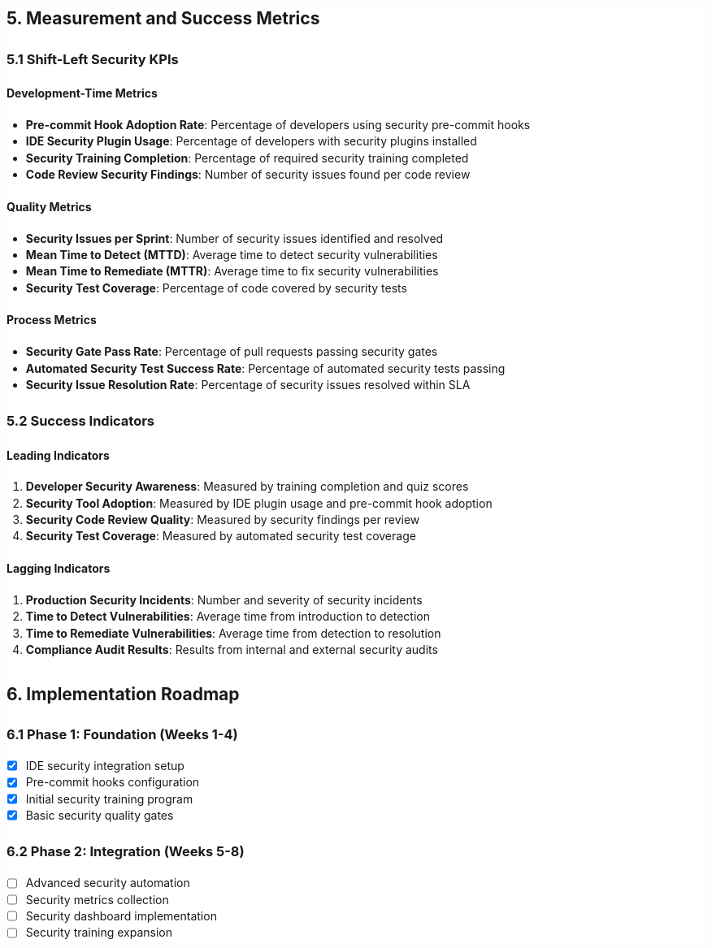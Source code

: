 ## 5. Measurement and Success Metrics

### 5.1 Shift-Left Security KPIs

#### Development-Time Metrics

- **Pre-commit Hook Adoption Rate**: Percentage of developers using security pre-commit hooks
- **IDE Security Plugin Usage**: Percentage of developers with security plugins installed
- **Security Training Completion**: Percentage of required security training completed
- **Code Review Security Findings**: Number of security issues found per code review

#### Quality Metrics

- **Security Issues per Sprint**: Number of security issues identified and resolved
- **Mean Time to Detect (MTTD)**: Average time to detect security vulnerabilities
- **Mean Time to Remediate (MTTR)**: Average time to fix security vulnerabilities
- **Security Test Coverage**: Percentage of code covered by security tests

#### Process Metrics

- **Security Gate Pass Rate**: Percentage of pull requests passing security gates
- **Automated Security Test Success Rate**: Percentage of automated security tests passing
- **Security Issue Resolution Rate**: Percentage of security issues resolved within SLA

### 5.2 Success Indicators

#### Leading Indicators

1. **Developer Security Awareness**: Measured by training completion and quiz scores
2. **Security Tool Adoption**: Measured by IDE plugin usage and pre-commit hook adoption
3. **Security Code Review Quality**: Measured by security findings per review
4. **Security Test Coverage**: Measured by automated security test coverage

#### Lagging Indicators

1. **Production Security Incidents**: Number and severity of security incidents
2. **Time to Detect Vulnerabilities**: Average time from introduction to detection
3. **Time to Remediate Vulnerabilities**: Average time from detection to resolution
4. **Compliance Audit Results**: Results from internal and external security audits

## 6. Implementation Roadmap

### 6.1 Phase 1: Foundation (Weeks 1-4)

- [x] IDE security integration setup
- [x] Pre-commit hooks configuration
- [x] Initial security training program
- [x] Basic security quality gates

### 6.2 Phase 2: Integration (Weeks 5-8)

- [ ] Advanced security automation
- [ ] Security metrics collection
- [ ] Security dashboard implementation
- [ ] Security training expansion
